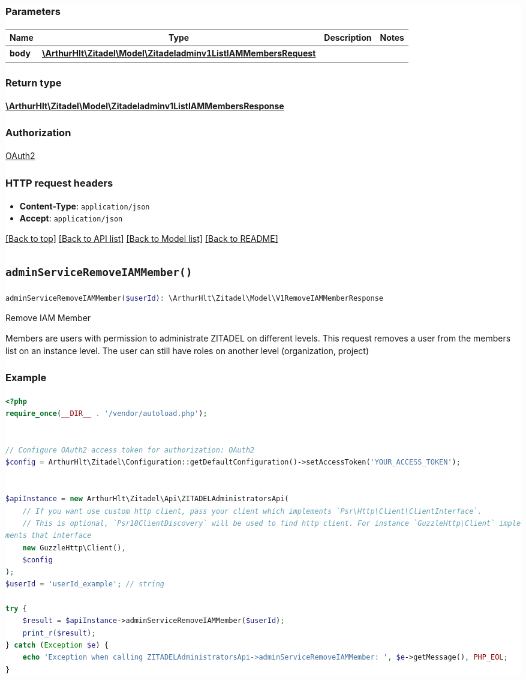 ### Parameters

Name | Type | Description  | Notes
------------- | ------------- | ------------- | -------------
 **body** | [**\ArthurHlt\Zitadel\Model\Zitadeladminv1ListIAMMembersRequest**](../Model/Zitadeladminv1ListIAMMembersRequest.md)|  |

### Return type

[**\ArthurHlt\Zitadel\Model\Zitadeladminv1ListIAMMembersResponse**](../Model/Zitadeladminv1ListIAMMembersResponse.md)

### Authorization

[OAuth2](../../README.md#OAuth2)

### HTTP request headers

- **Content-Type**: `application/json`
- **Accept**: `application/json`

[[Back to top]](#) [[Back to API list]](../../README.md#endpoints)
[[Back to Model list]](../../README.md#models)
[[Back to README]](../../README.md)

## `adminServiceRemoveIAMMember()`

```php
adminServiceRemoveIAMMember($userId): \ArthurHlt\Zitadel\Model\V1RemoveIAMMemberResponse
```

Remove IAM Member

Members are users with permission to administrate ZITADEL on different levels. This request removes a user from the members list on an instance level. The user can still have roles on another level (organization, project)

### Example

```php
<?php
require_once(__DIR__ . '/vendor/autoload.php');


// Configure OAuth2 access token for authorization: OAuth2
$config = ArthurHlt\Zitadel\Configuration::getDefaultConfiguration()->setAccessToken('YOUR_ACCESS_TOKEN');


$apiInstance = new ArthurHlt\Zitadel\Api\ZITADELAdministratorsApi(
    // If you want use custom http client, pass your client which implements `Psr\Http\Client\ClientInterface`.
    // This is optional, `Psr18ClientDiscovery` will be used to find http client. For instance `GuzzleHttp\Client` implements that interface
    new GuzzleHttp\Client(),
    $config
);
$userId = 'userId_example'; // string

try {
    $result = $apiInstance->adminServiceRemoveIAMMember($userId);
    print_r($result);
} catch (Exception $e) {
    echo 'Exception when calling ZITADELAdministratorsApi->adminServiceRemoveIAMMember: ', $e->getMessage(), PHP_EOL;
}
```